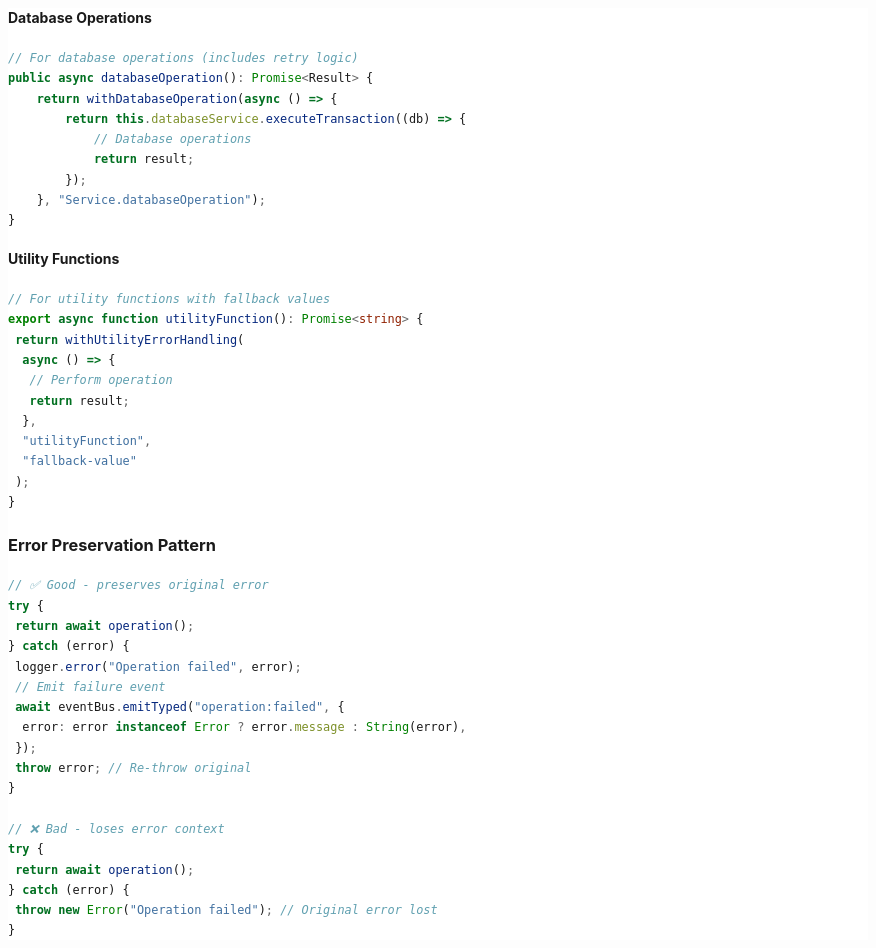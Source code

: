 #### Database Operations

```typescript
// For database operations (includes retry logic)
public async databaseOperation(): Promise<Result> {
    return withDatabaseOperation(async () => {
        return this.databaseService.executeTransaction((db) => {
            // Database operations
            return result;
        });
    }, "Service.databaseOperation");
}
```

#### Utility Functions

```typescript
// For utility functions with fallback values
export async function utilityFunction(): Promise<string> {
 return withUtilityErrorHandling(
  async () => {
   // Perform operation
   return result;
  },
  "utilityFunction",
  "fallback-value"
 );
}
```

### Error Preservation Pattern

```typescript
// ✅ Good - preserves original error
try {
 return await operation();
} catch (error) {
 logger.error("Operation failed", error);
 // Emit failure event
 await eventBus.emitTyped("operation:failed", {
  error: error instanceof Error ? error.message : String(error),
 });
 throw error; // Re-throw original
}

// ❌ Bad - loses error context
try {
 return await operation();
} catch (error) {
 throw new Error("Operation failed"); // Original error lost
}
```
